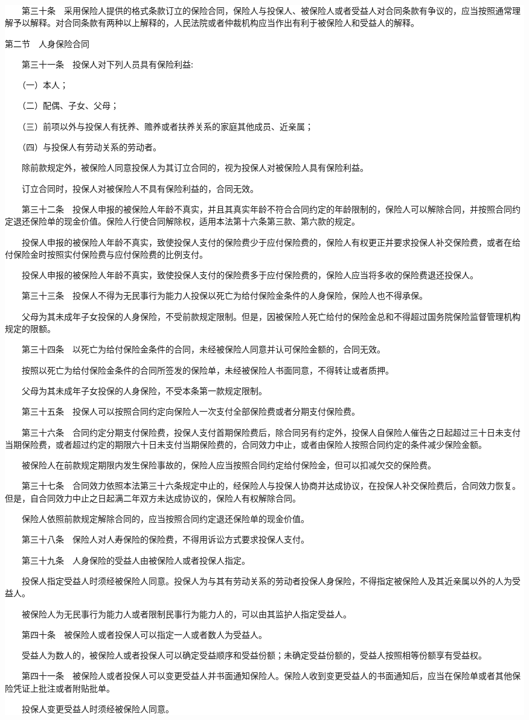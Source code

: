 　　第三十条　采用保险人提供的格式条款订立的保险合同，保险人与投保人、被保险人或者受益人对合同条款有争议的，应当按照通常理解予以解释。对合同条款有两种以上解释的，人民法院或者仲裁机构应当作出有利于被保险人和受益人的解释。

 

第二节　人身保险合同

 

　　第三十一条　投保人对下列人员具有保险利益:

　　（一）本人；

　　（二）配偶、子女、父母；

　　（三）前项以外与投保人有抚养、赡养或者扶养关系的家庭其他成员、近亲属；

　　（四）与投保人有劳动关系的劳动者。

　　除前款规定外，被保险人同意投保人为其订立合同的，视为投保人对被保险人具有保险利益。

　　订立合同时，投保人对被保险人不具有保险利益的，合同无效。

　　第三十二条　投保人申报的被保险人年龄不真实，并且其真实年龄不符合合同约定的年龄限制的，保险人可以解除合同，并按照合同约定退还保险单的现金价值。保险人行使合同解除权，适用本法第十六条第三款、第六款的规定。

　　投保人申报的被保险人年龄不真实，致使投保人支付的保险费少于应付保险费的，保险人有权更正并要求投保人补交保险费，或者在给付保险金时按照实付保险费与应付保险费的比例支付。

　　投保人申报的被保险人年龄不真实，致使投保人支付的保险费多于应付保险费的，保险人应当将多收的保险费退还投保人。

　　第三十三条　投保人不得为无民事行为能力人投保以死亡为给付保险金条件的人身保险，保险人也不得承保。

　　父母为其未成年子女投保的人身保险，不受前款规定限制。但是，因被保险人死亡给付的保险金总和不得超过国务院保险监督管理机构规定的限额。

　　第三十四条　以死亡为给付保险金条件的合同，未经被保险人同意并认可保险金额的，合同无效。

　　按照以死亡为给付保险金条件的合同所签发的保险单，未经被保险人书面同意，不得转让或者质押。

　　父母为其未成年子女投保的人身保险，不受本条第一款规定限制。

　　第三十五条　投保人可以按照合同约定向保险人一次支付全部保险费或者分期支付保险费。

　　第三十六条　合同约定分期支付保险费，投保人支付首期保险费后，除合同另有约定外，投保人自保险人催告之日起超过三十日未支付当期保险费，或者超过约定的期限六十日未支付当期保险费的，合同效力中止，或者由保险人按照合同约定的条件减少保险金额。

　　被保险人在前款规定期限内发生保险事故的，保险人应当按照合同约定给付保险金，但可以扣减欠交的保险费。

　　第三十七条　合同效力依照本法第三十六条规定中止的，经保险人与投保人协商并达成协议，在投保人补交保险费后，合同效力恢复。但是，自合同效力中止之日起满二年双方未达成协议的，保险人有权解除合同。

　　保险人依照前款规定解除合同的，应当按照合同约定退还保险单的现金价值。

　　第三十八条　保险人对人寿保险的保险费，不得用诉讼方式要求投保人支付。

　　第三十九条　人身保险的受益人由被保险人或者投保人指定。

　　投保人指定受益人时须经被保险人同意。投保人为与其有劳动关系的劳动者投保人身保险，不得指定被保险人及其近亲属以外的人为受益人。

　　被保险人为无民事行为能力人或者限制民事行为能力人的，可以由其监护人指定受益人。

　　第四十条　被保险人或者投保人可以指定一人或者数人为受益人。

　　受益人为数人的，被保险人或者投保人可以确定受益顺序和受益份额；未确定受益份额的，受益人按照相等份额享有受益权。

　　第四十一条　被保险人或者投保人可以变更受益人并书面通知保险人。保险人收到变更受益人的书面通知后，应当在保险单或者其他保险凭证上批注或者附贴批单。

　　投保人变更受益人时须经被保险人同意。
